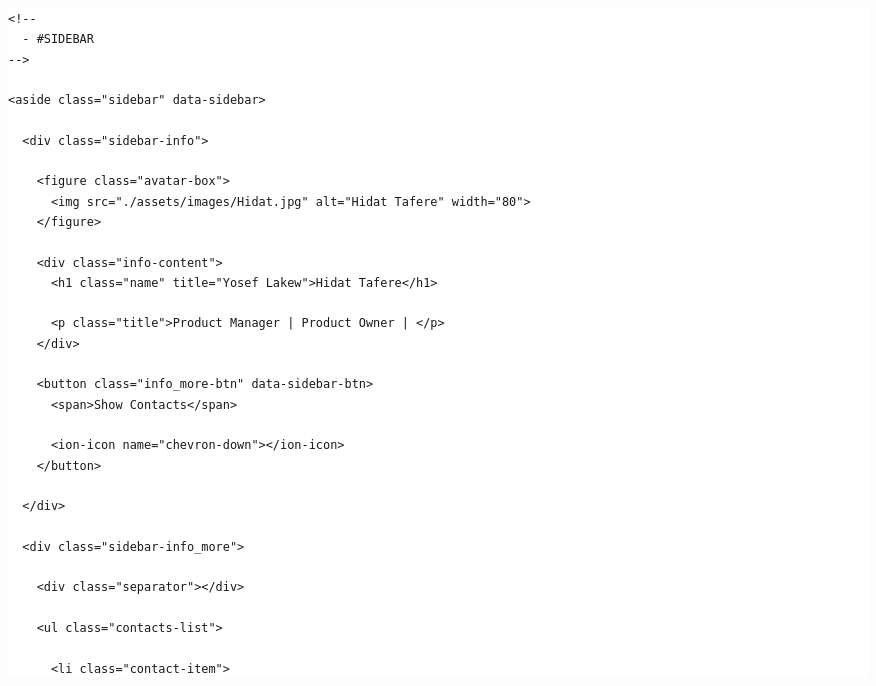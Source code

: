 <!DOCTYPE html>
<html lang="en">

<head>
  <meta charset="UTF-8">
  <meta http-equiv="X-UA-Compatible" content="IE=edge">
  <meta name="viewport" content="width=device-width, initial-scale=1.0">
  <title>Hidat Tafere - Portfolio</title>

  
  <link rel="shortcut icon" href="./assets/images/logo.ico" type="image/x-icon">

  
  <link rel="stylesheet" href="./assets/css/style.css">

  
  <link rel="preconnect" href="https://fonts.googleapis.com">
  <link rel="preconnect" href="https://fonts.gstatic.com" crossorigin>
  <link href="https://fonts.googleapis.com/css2?family=Poppins:wght@300;400;500;600&display=swap" rel="stylesheet">
</head>

<body>

  

  <main>

    <!--
      - #SIDEBAR
    -->

    <aside class="sidebar" data-sidebar>

      <div class="sidebar-info">

        <figure class="avatar-box">
          <img src="./assets/images/Hidat.jpg" alt="Hidat Tafere" width="80">
        </figure>

        <div class="info-content">
          <h1 class="name" title="Yosef Lakew">Hidat Tafere</h1>

          <p class="title">Product Manager | Product Owner | </p>
        </div>

        <button class="info_more-btn" data-sidebar-btn>
          <span>Show Contacts</span>

          <ion-icon name="chevron-down"></ion-icon>
        </button>

      </div>

      <div class="sidebar-info_more">

        <div class="separator"></div>

        <ul class="contacts-list">

          <li class="contact-item">
